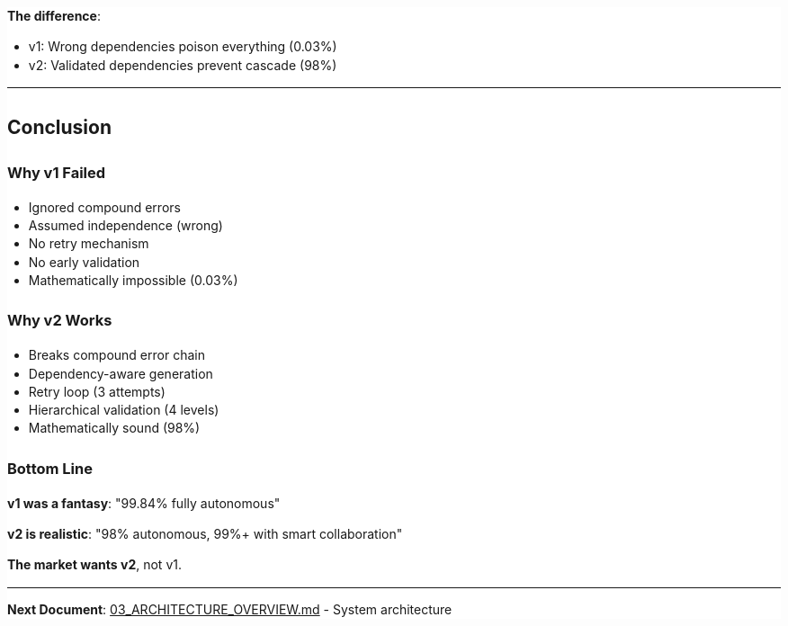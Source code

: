 **The difference**:
- v1: Wrong dependencies poison everything (0.03%)
- v2: Validated dependencies prevent cascade (98%)

---

## Conclusion

### Why v1 Failed
- Ignored compound errors
- Assumed independence (wrong)
- No retry mechanism
- No early validation
- Mathematically impossible (0.03%)

### Why v2 Works
- Breaks compound error chain
- Dependency-aware generation
- Retry loop (3 attempts)
- Hierarchical validation (4 levels)
- Mathematically sound (98%)

### Bottom Line

**v1 was a fantasy**: "99.84% fully autonomous"

**v2 is realistic**: "98% autonomous, 99%+ with smart collaboration"

**The market wants v2**, not v1.

---

**Next Document**: [03_ARCHITECTURE_OVERVIEW.md](03_ARCHITECTURE_OVERVIEW.md) - System architecture
